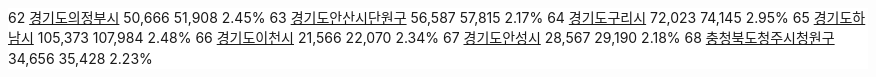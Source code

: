   <tr class="item">
    <td>62</td>
    <td><a href="/apt/경기도의정부시">경기도의정부시</a></td>
    <td>50,666</td>
    <td>51,908</td>
    <td>2.45%</td>
  </tr>

  <tr class="item">
    <td>63</td>
    <td><a href="/apt/경기도안산시단원구">경기도안산시단원구</a></td>
    <td>56,587</td>
    <td>57,815</td>
    <td>2.17%</td>
  </tr>

  <tr class="item">
    <td>64</td>
    <td><a href="/apt/경기도구리시">경기도구리시</a></td>
    <td>72,023</td>
    <td>74,145</td>
    <td>2.95%</td>
  </tr>

  <tr class="item">
    <td>65</td>
    <td><a href="/apt/경기도하남시">경기도하남시</a></td>
    <td>105,373</td>
    <td>107,984</td>
    <td>2.48%</td>
  </tr>

  <tr class="item">
    <td>66</td>
    <td><a href="/apt/경기도이천시">경기도이천시</a></td>
    <td>21,566</td>
    <td>22,070</td>
    <td>2.34%</td>
  </tr>

  <tr class="item">
    <td>67</td>
    <td><a href="/apt/경기도안성시">경기도안성시</a></td>
    <td>28,567</td>
    <td>29,190</td>
    <td>2.18%</td>
  </tr>

  <tr class="item">
    <td>68</td>
    <td><a href="/apt/충청북도청주시청원구">충청북도청주시청원구</a></td>
    <td>34,656</td>
    <td>35,428</td>
    <td>2.23%</td>
  </tr>
